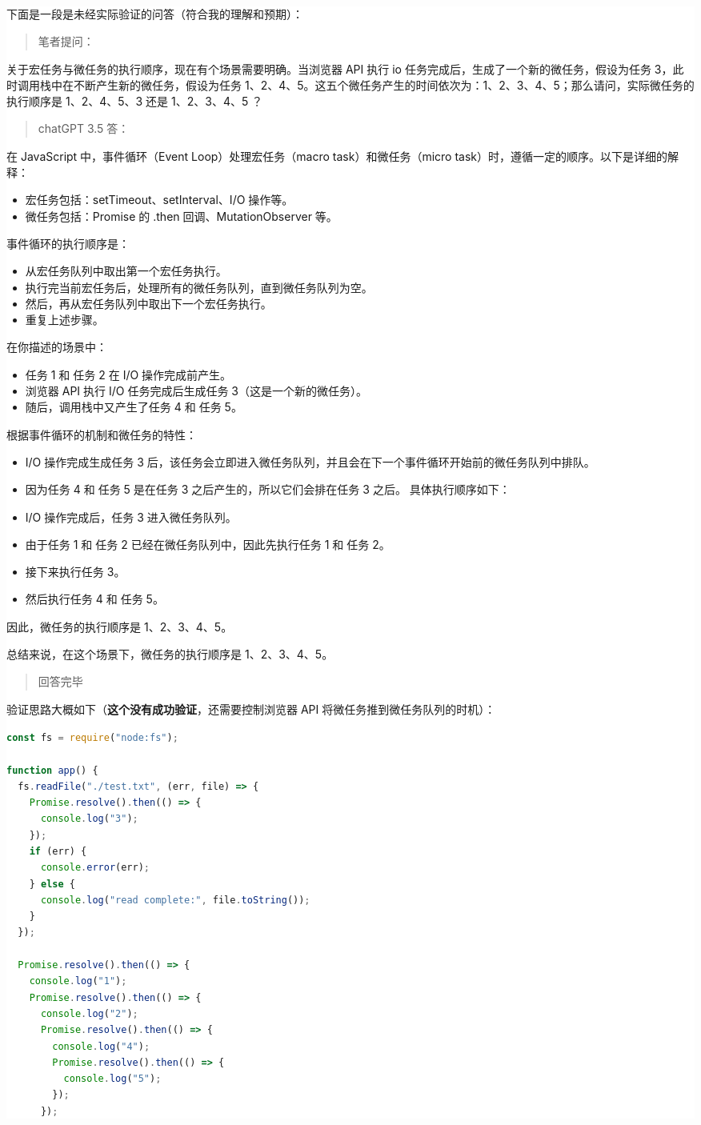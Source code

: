 下面是一段是未经实际验证的问答（符合我的理解和预期）：

> 笔者提问：

关于宏任务与微任务的执行顺序，现在有个场景需要明确。当浏览器 API 执行 io 任务完成后，生成了一个新的微任务，假设为任务 3，此时调用栈中在不断产生新的微任务，假设为任务 1、2、4、5。这五个微任务产生的时间依次为：1、2、3、4、5；那么请问，实际微任务的执行顺序是 1、2、4、5、3 还是 1、2、3、4、5 ？

> chatGPT 3.5 答：

在 JavaScript 中，事件循环（Event Loop）处理宏任务（macro task）和微任务（micro task）时，遵循一定的顺序。以下是详细的解释：

- 宏任务包括：setTimeout、setInterval、I/O 操作等。
- 微任务包括：Promise 的 .then 回调、MutationObserver 等。

事件循环的执行顺序是：

- 从宏任务队列中取出第一个宏任务执行。
- 执行完当前宏任务后，处理所有的微任务队列，直到微任务队列为空。
- 然后，再从宏任务队列中取出下一个宏任务执行。
- 重复上述步骤。

在你描述的场景中：

- 任务 1 和 任务 2 在 I/O 操作完成前产生。
- 浏览器 API 执行 I/O 任务完成后生成任务 3（这是一个新的微任务）。
- 随后，调用栈中又产生了任务 4 和 任务 5。

根据事件循环的机制和微任务的特性：

- I/O 操作完成生成任务 3 后，该任务会立即进入微任务队列，并且会在下一个事件循环开始前的微任务队列中排队。
- 因为任务 4 和 任务 5 是在任务 3 之后产生的，所以它们会排在任务 3 之后。
  具体执行顺序如下：

- I/O 操作完成后，任务 3 进入微任务队列。
- 由于任务 1 和 任务 2 已经在微任务队列中，因此先执行任务 1 和 任务 2。
- 接下来执行任务 3。
- 然后执行任务 4 和 任务 5。

因此，微任务的执行顺序是 1、2、3、4、5。

总结来说，在这个场景下，微任务的执行顺序是 1、2、3、4、5。

> 回答完毕

验证思路大概如下（**这个没有成功验证**，还需要控制浏览器 API 将微任务推到微任务队列的时机）：

```js
const fs = require("node:fs");

function app() {
  fs.readFile("./test.txt", (err, file) => {
    Promise.resolve().then(() => {
      console.log("3");
    });
    if (err) {
      console.error(err);
    } else {
      console.log("read complete:", file.toString());
    }
  });

  Promise.resolve().then(() => {
    console.log("1");
    Promise.resolve().then(() => {
      console.log("2");
      Promise.resolve().then(() => {
        console.log("4");
        Promise.resolve().then(() => {
          console.log("5");
        });
      });
```